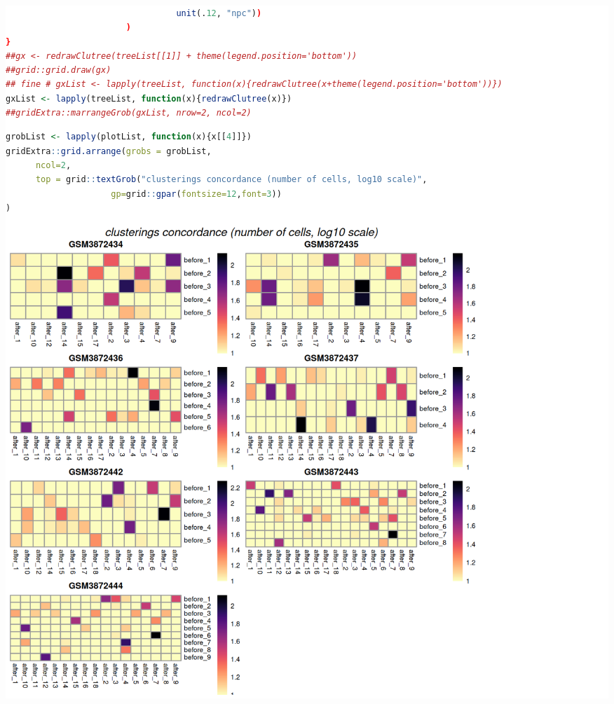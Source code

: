 ```r
                                  unit(.12, "npc"))
                        )
}
##gx <- redrawClutree(treeList[[1]] + theme(legend.position='bottom'))
##grid::grid.draw(gx)
## fine # gxList <- lapply(treeList, function(x){redrawClutree(x+theme(legend.position='bottom'))})
gxList <- lapply(treeList, function(x){redrawClutree(x)})
##gridExtra::marrangeGrob(gxList, nrow=2, ncol=2)
```


```r
grobList <- lapply(plotList, function(x){x[[4]]})
gridExtra::grid.arrange(grobs = grobList,
      ncol=2,
      top = grid::textGrob("clusterings concordance (number of cells, log10 scale)",
                     gp=grid::gpar(fontsize=12,font=3))
)
```

<img src="dataSetIntegration_PBMMC_ETV6-RUNX1_files/figure-html/biolHet_plotShowHeatmap_dsi{{setSuf}}_PBMMC_ETV6-RUNX1-1.png" width="672" />
